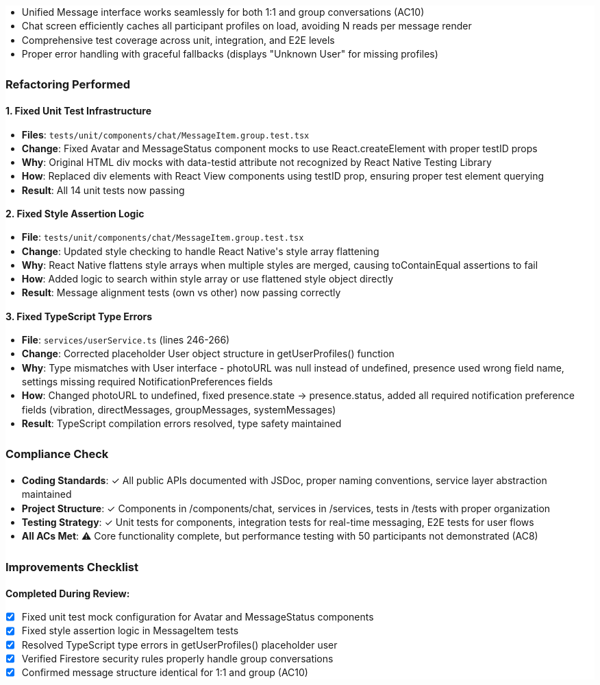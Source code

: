 - Unified Message interface works seamlessly for both 1:1 and group conversations (AC10)
- Chat screen efficiently caches all participant profiles on load, avoiding N reads per message render
- Comprehensive test coverage across unit, integration, and E2E levels
- Proper error handling with graceful fallbacks (displays "Unknown User" for missing profiles)

### Refactoring Performed

**1. Fixed Unit Test Infrastructure**

- **Files**: `tests/unit/components/chat/MessageItem.group.test.tsx`
- **Change**: Fixed Avatar and MessageStatus component mocks to use React.createElement with proper testID props
- **Why**: Original HTML div mocks with data-testid attribute not recognized by React Native Testing Library
- **How**: Replaced div elements with React View components using testID prop, ensuring proper test element querying
- **Result**: All 14 unit tests now passing

**2. Fixed Style Assertion Logic**

- **File**: `tests/unit/components/chat/MessageItem.group.test.tsx`
- **Change**: Updated style checking to handle React Native's style array flattening
- **Why**: React Native flattens style arrays when multiple styles are merged, causing toContainEqual assertions to fail
- **How**: Added logic to search within style array or use flattened style object directly
- **Result**: Message alignment tests (own vs other) now passing correctly

**3. Fixed TypeScript Type Errors**

- **File**: `services/userService.ts` (lines 246-266)
- **Change**: Corrected placeholder User object structure in getUserProfiles() function
- **Why**: Type mismatches with User interface - photoURL was null instead of undefined, presence used wrong field name, settings missing required NotificationPreferences fields
- **How**: Changed photoURL to undefined, fixed presence.state → presence.status, added all required notification preference fields (vibration, directMessages, groupMessages, systemMessages)
- **Result**: TypeScript compilation errors resolved, type safety maintained

### Compliance Check

- **Coding Standards**: ✓ All public APIs documented with JSDoc, proper naming conventions, service layer abstraction maintained
- **Project Structure**: ✓ Components in /components/chat, services in /services, tests in /tests with proper organization
- **Testing Strategy**: ✓ Unit tests for components, integration tests for real-time messaging, E2E tests for user flows
- **All ACs Met**: ⚠️ Core functionality complete, but performance testing with 50 participants not demonstrated (AC8)

### Improvements Checklist

**Completed During Review:**

- [x] Fixed unit test mock configuration for Avatar and MessageStatus components
- [x] Fixed style assertion logic in MessageItem tests
- [x] Resolved TypeScript type errors in getUserProfiles() placeholder user
- [x] Verified Firestore security rules properly handle group conversations
- [x] Confirmed message structure identical for 1:1 and group (AC10)
